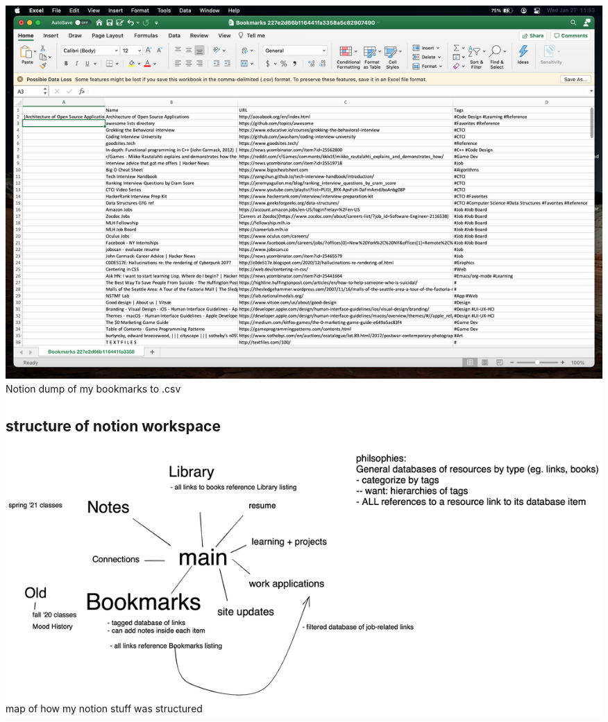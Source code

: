![Notion dump of my bookmarks to .csv](/assets/updates/notion-to-obsidian/export-in-excel.png)
Notion dump of my bookmarks to .csv

## structure of notion workspace
![map of how my notion stuff was structured](/assets/updates/notion-to-obsidian/notion-map.png)
map of how my notion stuff was structured

